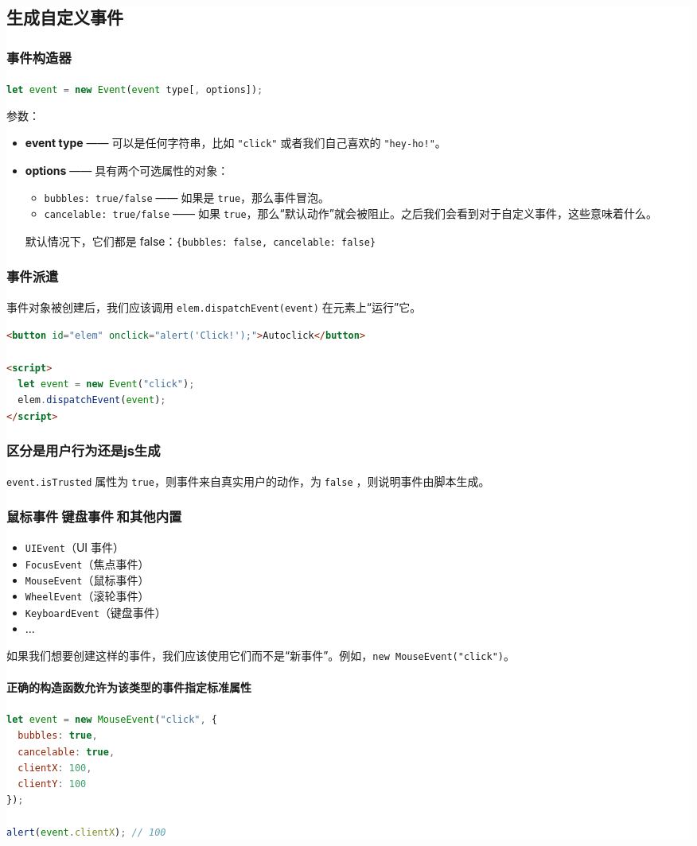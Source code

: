 

## 生成自定义事件

### 事件构造器

```javascript
let event = new Event(event type[, options]);
```

参数：

- **event type** —— 可以是任何字符串，比如 `"click"` 或者我们自己喜欢的 `"hey-ho!"`。

- **options** —— 具有两个可选属性的对象：

  - `bubbles: true/false` —— 如果是 `true`，那么事件冒泡。
  - `cancelable: true/false` —— 如果 `true`，那么“默认动作”就会被阻止。之后我们会看到对于自定义事件，这些意味着什么。

  默认情况下，它们都是 false：`{bubbles: false, cancelable: false}`

### 事件派遣

事件对象被创建后，我们应该调用 `elem.dispatchEvent(event)` 在元素上“运行”它。

```html
<button id="elem" onclick="alert('Click!');">Autoclick</button>

<script>
  let event = new Event("click");
  elem.dispatchEvent(event);
</script>
```

### 区分是用户行为还是js生成

`event.isTrusted` 属性为 `true`，则事件来自真实用户的动作，为 `false` ，则说明事件由脚本生成。

### 鼠标事件 键盘事件 和其他内置

- `UIEvent`（UI 事件）
- `FocusEvent`（焦点事件）
- `MouseEvent`（鼠标事件）
- `WheelEvent`（滚轮事件）
- `KeyboardEvent`（键盘事件）
- ...

如果我们想要创建这样的事件，我们应该使用它们而不是“新事件”。例如，`new MouseEvent("click")`。

#### 正确的构造函数允许为该类型的事件指定标准属性

```javascript
let event = new MouseEvent("click", {
  bubbles: true,
  cancelable: true,
  clientX: 100,
  clientY: 100
});

alert(event.clientX); // 100
```
